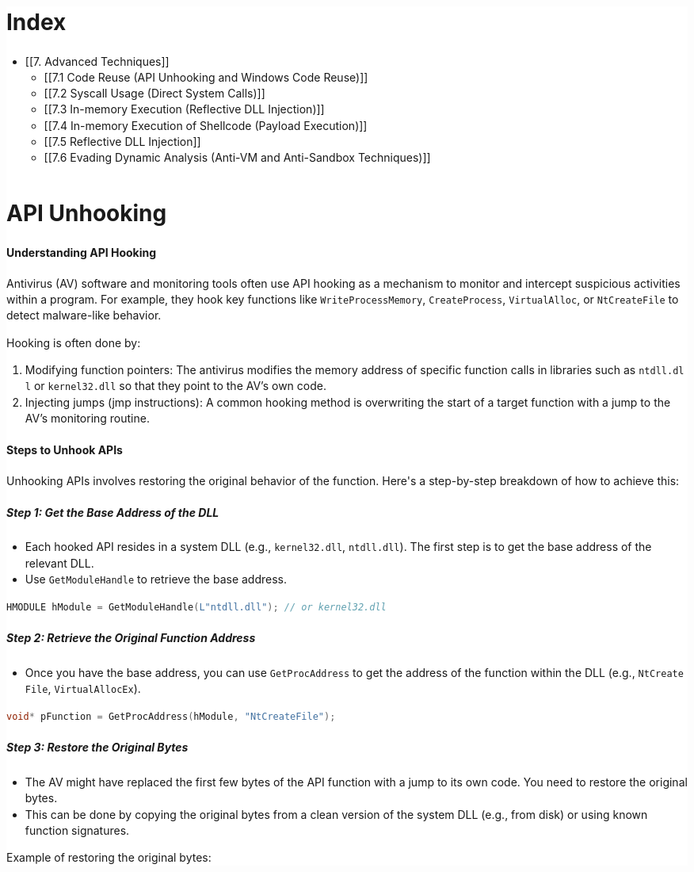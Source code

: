 # Index 
- [[7. Advanced Techniques]]
	- [[7.1 Code Reuse (API Unhooking and Windows Code Reuse)]]
	- [[7.2 Syscall Usage (Direct System Calls)]]
	- [[7.3 In-memory Execution (Reflective DLL Injection)]]
	- [[7.4 In-memory Execution of Shellcode (Payload Execution)]]
	- [[7.5 Reflective DLL Injection]]
	- [[7.6 Evading Dynamic Analysis (Anti-VM and Anti-Sandbox Techniques)]]

# API Unhooking

#### Understanding API Hooking

Antivirus (AV) software and monitoring tools often use API hooking as a mechanism to monitor and intercept suspicious activities within a program. For example, they hook key functions like `WriteProcessMemory`, `CreateProcess`, `VirtualAlloc`, or `NtCreateFile` to detect malware-like behavior.

Hooking is often done by:
1. Modifying function pointers: The antivirus modifies the memory address of specific function calls in libraries such as `ntdll.dll` or `kernel32.dll` so that they point to the AV’s own code.
2. Injecting jumps (jmp instructions): A common hooking method is overwriting the start of a target function with a jump to the AV’s monitoring routine.

#### Steps to Unhook APIs

Unhooking APIs involves restoring the original behavior of the function. Here's a step-by-step breakdown of how to achieve this:

##### Step 1: Get the Base Address of the DLL
   - Each hooked API resides in a system DLL (e.g., `kernel32.dll`, `ntdll.dll`). The first step is to get the base address of the relevant DLL.
   - Use `GetModuleHandle` to retrieve the base address.

   ```cpp
   HMODULE hModule = GetModuleHandle(L"ntdll.dll"); // or kernel32.dll
   ```

##### Step 2: Retrieve the Original Function Address
   - Once you have the base address, you can use `GetProcAddress` to get the address of the function within the DLL (e.g., `NtCreateFile`, `VirtualAllocEx`).

   ```cpp
   void* pFunction = GetProcAddress(hModule, "NtCreateFile");
   ```

##### Step 3: Restore the Original Bytes
   - The AV might have replaced the first few bytes of the API function with a jump to its own code. You need to restore the original bytes.
   - This can be done by copying the original bytes from a clean version of the system DLL (e.g., from disk) or using known function signatures.

   Example of restoring the original bytes:
